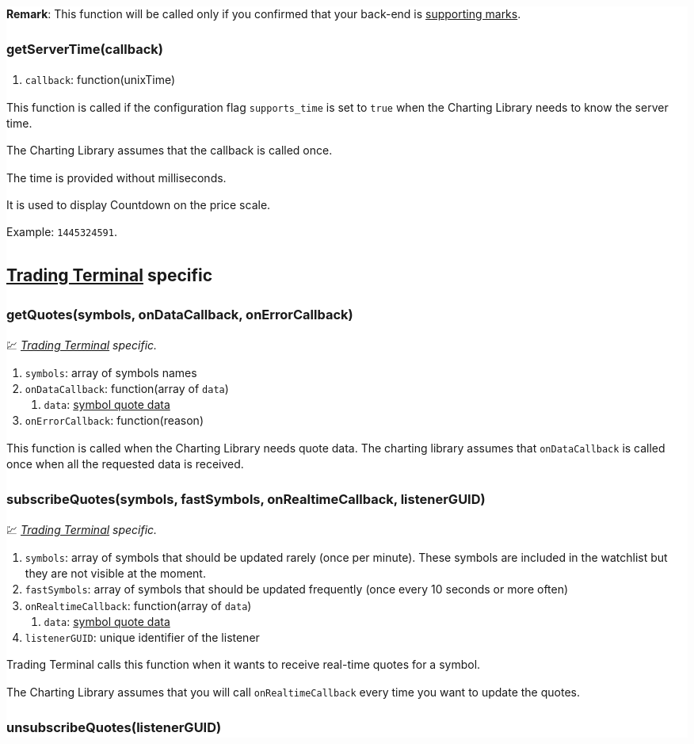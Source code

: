 **Remark**: This function will be called only if you confirmed that your back-end is [supporting marks](https://github.com/Abolfazl2647/Charts/blob/main/JS-Api.md#supports_timescale_marks).

### getServerTime(callback)

1. `callback`: function(unixTime)

This function is called if the configuration flag `supports_time` is set to `true` when the Charting Library needs to know the server time.

The Charting Library assumes that the callback is called once.

The time is provided without milliseconds.

It is used to display Countdown on the price scale.

Example: `1445324591`.

## [Trading Terminal](https://github.com/Abolfazl2647/Charts/blob/main/Trading-Terminal) specific

### getQuotes(symbols, onDataCallback, onErrorCallback)

:chart: _[Trading Terminal](https://github.com/Abolfazl2647/Charts/blob/main/Trading-Terminal.md) specific._

1. `symbols`: array of symbols names
1. `onDataCallback`: function(array of `data`)
   1. `data`: [symbol quote data](https://github.com/Abolfazl2647/Charts/blob/main/Quotes.md#symbol-quote-data)
1. `onErrorCallback`: function(reason)

This function is called when the Charting Library needs quote data. The charting library assumes that `onDataCallback` is called once when all the requested data is received.

### subscribeQuotes(symbols, fastSymbols, onRealtimeCallback, listenerGUID)

:chart: _[Trading Terminal](https://github.com/Abolfazl2647/Charts/blob/main/Trading-Terminal.md) specific._

1. `symbols`: array of symbols that should be updated rarely (once per minute). These symbols are included in the watchlist but they are not visible at the moment.
1. `fastSymbols`: array of symbols that should be updated frequently (once every 10 seconds or more often)
1. `onRealtimeCallback`: function(array of `data`)
   1. `data`: [symbol quote data](https://github.com/Abolfazl2647/Charts/blob/main/Quotes.md#symbol-quote-data)
1. `listenerGUID`: unique identifier of the listener

Trading Terminal calls this function when it wants to receive real-time quotes for a symbol.

The Charting Library assumes that you will call `onRealtimeCallback` every time you want to update the quotes.

### unsubscribeQuotes(listenerGUID)
